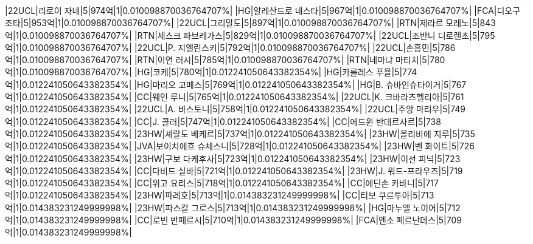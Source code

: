 |22UCL|리로이 자네|5|974억|1|0.010098870036764707%|
|HG|알레산드로 네스타|5|967억|1|0.010098870036764707%|
|FCA|디오구 조타|5|953억|1|0.010098870036764707%|
|22UCL|그리말도|5|897억|1|0.010098870036764707%|
|RTN|제라르 모레노|5|843억|1|0.010098870036764707%|
|RTN|세스크 파브레가스|5|829억|1|0.010098870036764707%|
|22UCL|조반니 디로렌초|5|795억|1|0.010098870036764707%|
|22UCL|P. 지엘린스키|5|792억|1|0.010098870036764707%|
|22UCL|손흥민|5|786억|1|0.010098870036764707%|
|RTN|이언 러시|5|785억|1|0.010098870036764707%|
|RTN|네마냐 마티치|5|780억|1|0.010098870036764707%|
|HG|코케|5|780억|1|0.012241050643382354%|
|HG|카를레스 푸욜|5|774억|1|0.012241050643382354%|
|HG|마리오 고메스|5|769억|1|0.012241050643382354%|
|HG|B. 슈바인슈타이거|5|767억|1|0.012241050643382354%|
|CC|웨인 루니|5|765억|1|0.012241050643382354%|
|22UCL|K. 크바라츠헬리아|5|761억|1|0.012241050643382354%|
|22UCL|A. 바스토니|5|758억|1|0.012241050643382354%|
|22UCL|주앙 마리우|5|749억|1|0.012241050643382354%|
|CC|J. 콜러|5|747억|1|0.012241050643382354%|
|CC|에드윈 반데르사르|5|738억|1|0.012241050643382354%|
|23HW|셰랄도 베케르|5|737억|1|0.012241050643382354%|
|23HW|올리비에 지루|5|735억|1|0.012241050643382354%|
|JVA|보이치에흐 슈체스니|5|728억|1|0.012241050643382354%|
|23HW|벤 화이트|5|726억|1|0.012241050643382354%|
|23HW|구보 다케후사|5|723억|1|0.012241050643382354%|
|23HW|이선 피넉|5|723억|1|0.012241050643382354%|
|CC|다비드 실바|5|721억|1|0.012241050643382354%|
|23HW|J. 워드-프라우즈|5|719억|1|0.012241050643382354%|
|CC|위고 요리스|5|718억|1|0.012241050643382354%|
|CC|에딘손 카바니|5|717억|1|0.012241050643382354%|
|23HW|파레호|5|713억|1|0.014383231249999998%|
|CC|티보 쿠르투아|5|713억|1|0.014383231249999998%|
|23HW|파스칼 그로스|5|713억|1|0.014383231249999998%|
|HG|마누엘 노이어|5|712억|1|0.014383231249999998%|
|CC|로빈 반페르시|5|710억|1|0.014383231249999998%|
|FCA|엔소 페르난데스|5|709억|1|0.014383231249999998%|